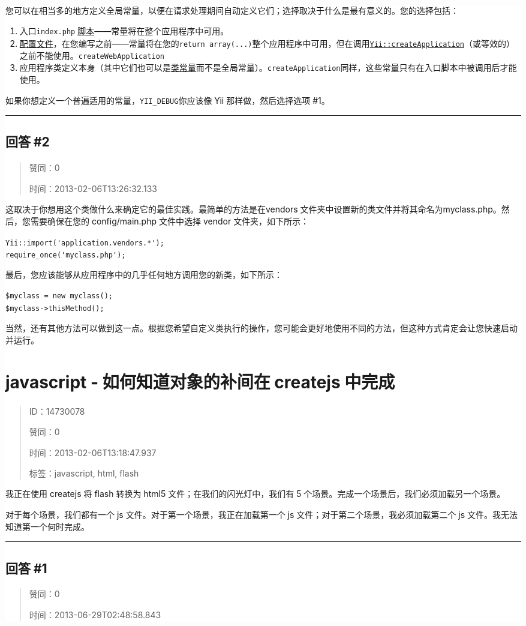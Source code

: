 您可以在相当多的地方定义全局常量，以便在请求处理期间自动定义它们；选择取决于什么是最有意义的。您的选择包括：

1.  入口`index.php` [脚本](http://www.yiiframework.com/doc/guide/1.1/en/basics.entry)——常量将在整个应用程序中可用。
2.  [配置文件](http://www.yiiframework.com/doc/guide/1.1/en/basics.application#application-configuration)，在您编写之前——常量将在您的`return array(...)`整个应用程序中可用，但在调用[`Yii::createApplication`](http://www.yiiframework.com/doc/api/1.1/YiiBase#createApplication-detail)（或等效的）之前不能使用。`createWebApplication`
3.  应用程序类定义本身（其中它们也可以是[类常量](http://php.net/manual/en/language.oop5.constants.php)而不是全局常量）。`createApplication`同样，这些常量只有在入口脚本中被调用后才能使用。

如果你想定义一个普遍适用的常量，`YII_DEBUG`你应该像 Yii 那样做，然后选择选项 #1。

* * *

## 回答 #2

> 赞同：0
> 
> 时间：2013-02-06T13:26:32.133

这取决于你想用这个类做什么来确定它的最佳实践。最简单的方法是在vendors 文件夹中设置新的类文件并将其命名为myclass.php。然后，您需要确保在您的 config/main.php 文件中选择 vendor 文件夹，如下所示：

```
Yii::import('application.vendors.*');
require_once('myclass.php'); 
```

最后，您应该能够从应用程序中的几乎任何地方调用您的新类，如下所示：

```
$myclass = new myclass();
$myclass->thisMethod(); 
```

当然，还有其他方法可以做到这一点。根据您希望自定义类执行的操作，您可能会更好地使用不同的方法，但这种方式肯定会让您快速启动并运行。

# javascript - 如何知道对象的补间在 createjs 中完成

> ID：14730078
> 
> 赞同：0
> 
> 时间：2013-02-06T13:18:47.937
> 
> 标签：javascript, html, flash

我正在使用 createjs 将 flash 转换为 html5 文件；在我们的闪光灯中，我们有 5 个场景。完成一个场景后，我们必须加载另一个场景。

对于每个场景，我们都有一个 js 文件。对于第一个场景，我正在加载第一个 js 文件；对于第二个场景，我必须加载第二个 js 文件。我无法知道第一个何时完成。

* * *

## 回答 #1

> 赞同：0
> 
> 时间：2013-06-29T02:48:58.843
